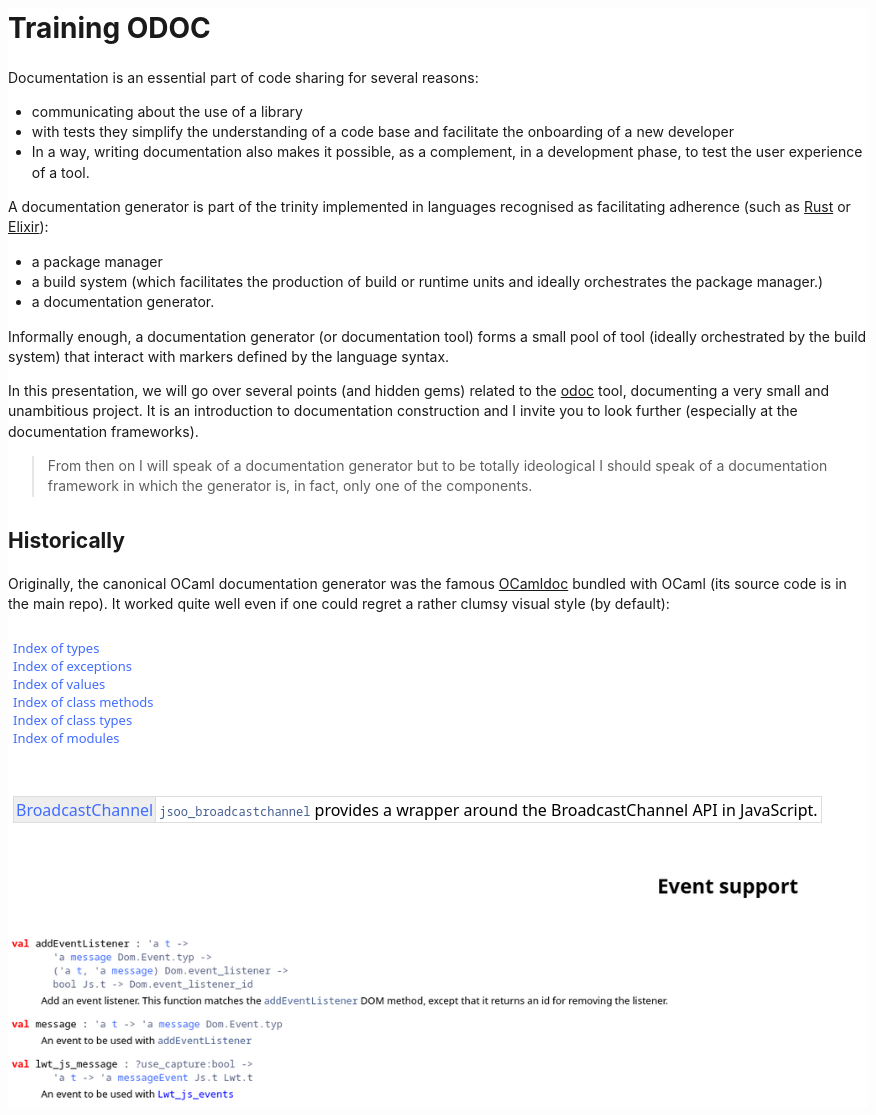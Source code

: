 # Training ODOC

Documentation is an essential part of code sharing for several reasons:
- communicating about the use of a library
- with tests they simplify the understanding of a code base and facilitate the
  onboarding of a new developer
- In a way, writing documentation also makes it possible, as a complement, in a
  development phase, to test the user experience of a tool.
  
A documentation generator is part of the trinity implemented in languages
recognised as facilitating adherence (such as [Rust](https://www.rust-lang.org)
or [Elixir](https://elixir-lang.org/)):
- a package manager
- a build system (which facilitates the production of build or runtime units and
  ideally orchestrates the package manager.)
- a documentation generator.

Informally enough, a documentation generator (or documentation tool) forms a
small pool of tool (ideally orchestrated by the build system) that interact with
markers defined by the language syntax.

In this presentation, we will go over several points (and hidden gems) related
to the [odoc](https://github.com/ocaml/odoc) tool, documenting a very small and
unambitious project. It is an introduction to documentation construction and I
invite you to look further (especially at the documentation frameworks).

> From then on I will speak of a documentation generator but to be totally
> ideological I should speak of a documentation framework in which the generator
> is, in fact, only one of the components.

## Historically

Originally, the canonical OCaml documentation generator was the famous
[OCamldoc](https://ocaml.org/manual/ocamldoc.html) bundled with OCaml (its
source code is in the main repo). It worked quite well even if one could regret
a rather clumsy visual style (by default):

![The index of the documentation](attic/images/ocamldoc1.png)

![Some rendered function](attic/images/ocamldoc2.png)
